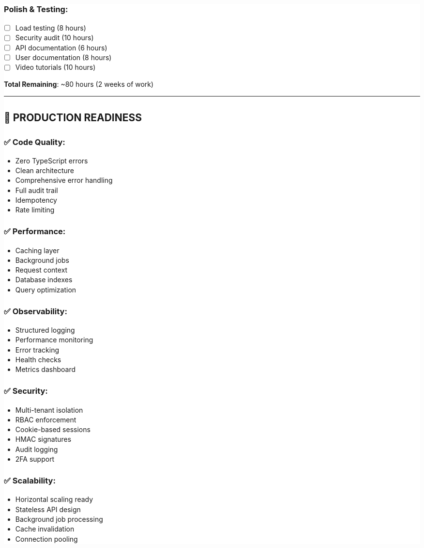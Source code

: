 ### Polish & Testing:
- [ ] Load testing (8 hours)
- [ ] Security audit (10 hours)
- [ ] API documentation (6 hours)
- [ ] User documentation (8 hours)
- [ ] Video tutorials (10 hours)

**Total Remaining**: ~80 hours (2 weeks of work)

---

## 🎊 PRODUCTION READINESS

### ✅ Code Quality:
- Zero TypeScript errors
- Clean architecture
- Comprehensive error handling
- Full audit trail
- Idempotency
- Rate limiting

### ✅ Performance:
- Caching layer
- Background jobs
- Request context
- Database indexes
- Query optimization

### ✅ Observability:
- Structured logging
- Performance monitoring
- Error tracking
- Health checks
- Metrics dashboard

### ✅ Security:
- Multi-tenant isolation
- RBAC enforcement
- Cookie-based sessions
- HMAC signatures
- Audit logging
- 2FA support

### ✅ Scalability:
- Horizontal scaling ready
- Stateless API design
- Background job processing
- Cache invalidation
- Connection pooling
